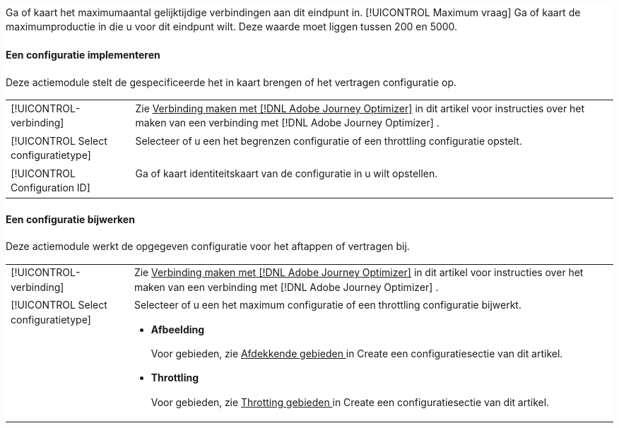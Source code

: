    <td>Ga of kaart het maximumaantal gelijktijdige verbindingen aan dit eindpunt in.</td> 
  </tr> 
  <tr> 
   <td role="rowheader">[!UICONTROL Maximum vraag]</td> 
   <td>Ga of kaart de maximumproductie in die u voor dit eindpunt wilt. Deze waarde moet liggen tussen 200 en 5000.</td> 
  </tr> 
 </tbody> 
</table>

#### Een configuratie implementeren

Deze actiemodule stelt de gespecificeerde het in kaart brengen of het vertragen configuratie op.

<table style="table-layout:auto"> 
 <col> 
 <col> 
 <tbody> 
  <tr> 
   <td role="rowheader">[!UICONTROL-verbinding]</td> 
   <td>Zie <a href="#create-a-connection-to-adobe-journey-optimizer" class="MCXref xref" > Verbinding maken met [!DNL Adobe Journey Optimizer]</a> in dit artikel voor instructies over het maken van een verbinding met [!DNL Adobe Journey Optimizer] .</td> 
  </tr> 
  <tr> 
   <td role="rowheader">[!UICONTROL Select configuratietype]</td> 
   <td>Selecteer of u een het begrenzen configuratie of een throttling configuratie opstelt.</td> 
  </tr> 
  <tr> 
   <td role="rowheader">[!UICONTROL Configuration ID]</td> 
   <td>Ga of kaart identiteitskaart van de configuratie in u wilt opstellen.</td> 
  </tr> 
 </tbody> 
</table>

#### Een configuratie bijwerken

Deze actiemodule werkt de opgegeven configuratie voor het aftappen of vertragen bij.

<table style="table-layout:auto"> 
 <col> 
 <col> 
 <tbody> 
  <tr> 
   <td role="rowheader">[!UICONTROL-verbinding]</td> 
   <td>Zie <a href="#create-a-connection-to-adobe-journey-optimizer" class="MCXref xref" > Verbinding maken met [!DNL Adobe Journey Optimizer]</a> in dit artikel voor instructies over het maken van een verbinding met [!DNL Adobe Journey Optimizer] .</td> 
  </tr> 
  <tr> 
   <td role="rowheader">[!UICONTROL Select configuratietype]</td> 
   <td>Selecteer of u een het maximum configuratie of een throttling configuratie bijwerkt.<ul><li><p><b>Afbeelding</b></p>Voor gebieden, zie <a href="#capping-fields" class="MCXref xref" > Afdekkende gebieden </a> in Create een configuratiesectie van dit artikel.</li><li><p><b>Throttling</b></p>Voor gebieden, zie <a href="#throttling-fields" class="MCXref xref" > Throtting gebieden </a> in Create een configuratiesectie van dit artikel.</li></ul></td> 
  </tr> 
  </tbody> 
</table>
